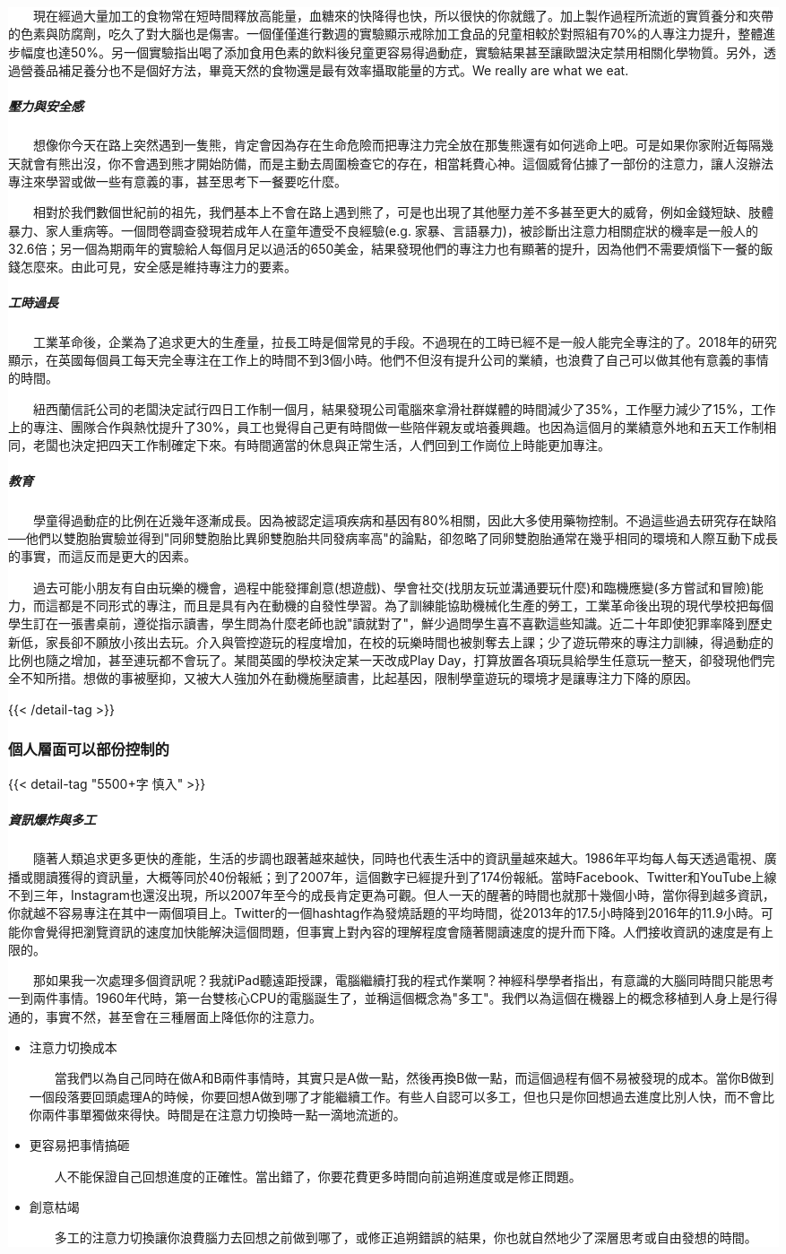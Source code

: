 &emsp;&emsp;現在經過大量加工的食物常在短時間釋放高能量，血糖來的快降得也快，所以很快的你就餓了。加上製作過程所流逝的實質養分和夾帶的色素與防腐劑，吃久了對大腦也是傷害。一個僅僅進行數週的實驗顯示戒除加工食品的兒童相較於對照組有70%的人專注力提升，整體進步幅度也達50%。另一個實驗指出喝了添加食用色素的飲料後兒童更容易得過動症，實驗結果甚至讓歐盟決定禁用相關化學物質。另外，透過營養品補足養分也不是個好方法，畢竟天然的食物還是最有效率攝取能量的方式。We really are what we eat.

##### 壓力與安全感

&emsp;&emsp;想像你今天在路上突然遇到一隻熊，肯定會因為存在生命危險而把專注力完全放在那隻熊還有如何逃命上吧。可是如果你家附近每隔幾天就會有熊出沒，你不會遇到熊才開始防備，而是主動去周圍檢查它的存在，相當耗費心神。這個威脅佔據了一部份的注意力，讓人沒辦法專注來學習或做一些有意義的事，甚至思考下一餐要吃什麼。

&emsp;&emsp;相對於我們數個世紀前的祖先，我們基本上不會在路上遇到熊了，可是也出現了其他壓力差不多甚至更大的威脅，例如金錢短缺、肢體暴力、家人重病等。一個問卷調查發現若成年人在童年遭受不良經驗(e.g. 家暴、言語暴力)，被診斷出注意力相關症狀的機率是一般人的32.6倍；另一個為期兩年的實驗給人每個月足以過活的650美金，結果發現他們的專注力也有顯著的提升，因為他們不需要煩惱下一餐的飯錢怎麼來。由此可見，安全感是維持專注力的要素。

##### 工時過長

&emsp;&emsp;工業革命後，企業為了追求更大的生產量，拉長工時是個常見的手段。不過現在的工時已經不是一般人能完全專注的了。2018年的研究顯示，在英國每個員工每天完全專注在工作上的時間不到3個小時。他們不但沒有提升公司的業績，也浪費了自己可以做其他有意義的事情的時間。

&emsp;&emsp;紐西蘭信託公司的老闆決定試行四日工作制一個月，結果發現公司電腦來拿滑社群媒體的時間減少了35%，工作壓力減少了15%，工作上的專注、團隊合作與熱忱提升了30%，員工也覺得自己更有時間做一些陪伴親友或培養興趣。也因為這個月的業績意外地和五天工作制相同，老闆也決定把四天工作制確定下來。有時間適當的休息與正常生活，人們回到工作崗位上時能更加專注。

##### 教育

&emsp;&emsp;學童得過動症的比例在近幾年逐漸成長。因為被認定這項疾病和基因有80%相關，因此大多使用藥物控制。不過這些過去研究存在缺陷──他們以雙胞胎實驗並得到"同卵雙胞胎比異卵雙胞胎共同發病率高"的論點，卻忽略了同卵雙胞胎通常在幾乎相同的環境和人際互動下成長的事實，而這反而是更大的因素。

&emsp;&emsp;過去可能小朋友有自由玩樂的機會，過程中能發揮創意(想遊戲)、學會社交(找朋友玩並溝通要玩什麼)和臨機應變(多方嘗試和冒險)能力，而這都是不同形式的專注，而且是具有內在動機的自發性學習。為了訓練能協助機械化生產的勞工，工業革命後出現的現代學校把每個學生訂在一張書桌前，遵從指示讀書，學生問為什麼老師也說"讀就對了"，鮮少過問學生喜不喜歡這些知識。近二十年即使犯罪率降到歷史新低，家長卻不願放小孩出去玩。介入與管控遊玩的程度增加，在校的玩樂時間也被剝奪去上課；少了遊玩帶來的專注力訓練，得過動症的比例也隨之增加，甚至連玩都不會玩了。某間英國的學校決定某一天改成Play Day，打算放置各項玩具給學生任意玩一整天，卻發現他們完全不知所措。想做的事被壓抑，又被大人強加外在動機施壓讀書，比起基因，限制學童遊玩的環境才是讓專注力下降的原因。

{{< /detail-tag >}}

### 個人層面可以部份控制的

{{< detail-tag "5500+字 慎入" >}}

##### 資訊爆炸與多工

&emsp;&emsp;隨著人類追求更多更快的產能，生活的步調也跟著越來越快，同時也代表生活中的資訊量越來越大。1986年平均每人每天透過電視、廣播或閱讀獲得的資訊量，大概等同於40份報紙；到了2007年，這個數字已經提升到了174份報紙。當時Facebook、Twitter和YouTube上線不到三年，Instagram也還沒出現，所以2007年至今的成長肯定更為可觀。但人一天的醒著的時間也就那十幾個小時，當你得到越多資訊，你就越不容易專注在其中一兩個項目上。Twitter的一個hashtag作為發燒話題的平均時間，從2013年的17.5小時降到2016年的11.9小時。可能你會覺得把瀏覽資訊的速度加快能解決這個問題，但事實上對內容的理解程度會隨著閱讀速度的提升而下降。人們接收資訊的速度是有上限的。

&emsp;&emsp;那如果我一次處理多個資訊呢？我就iPad聽遠距授課，電腦繼續打我的程式作業啊？神經科學學者指出，有意識的大腦同時間只能思考一到兩件事情。1960年代時，第一台雙核心CPU的電腦誕生了，並稱這個概念為"多工"。我們以為這個在機器上的概念移植到人身上是行得通的，事實不然，甚至會在三種層面上降低你的注意力。

* 注意力切換成本

  &emsp;&emsp;當我們以為自己同時在做A和B兩件事情時，其實只是A做一點，然後再換B做一點，而這個過程有個不易被發現的成本。當你B做到一個段落要回頭處理A的時候，你要回想A做到哪了才能繼續工作。有些人自認可以多工，但也只是你回想過去進度比別人快，而不會比你兩件事單獨做來得快。時間是在注意力切換時一點一滴地流逝的。

* 更容易把事情搞砸

  &emsp;&emsp;人不能保證自己回想進度的正確性。當出錯了，你要花費更多時間向前追朔進度或是修正問題。

* 創意枯竭

  &emsp;&emsp;多工的注意力切換讓你浪費腦力去回想之前做到哪了，或修正追朔錯誤的結果，你也就自然地少了深層思考或自由發想的時間。
